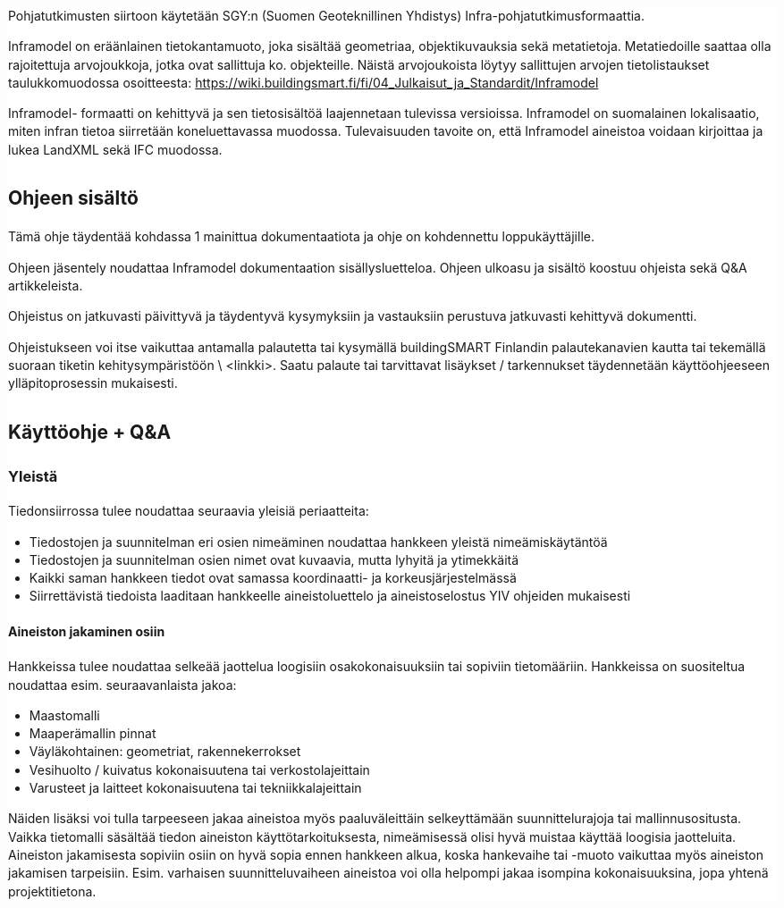 Pohjatutkimusten siirtoon käytetään SGY:n (Suomen Geoteknillinen Yhdistys) Infra-pohjatutkimusformaattia.

Inframodel on eräänlainen tietokantamuoto, joka sisältää geometriaa, objektikuvauksia sekä metatietoja. Metatiedoille saattaa olla rajoitettuja arvojoukkoja, jotka ovat sallittuja ko. objekteille. Näistä arvojoukoista löytyy sallittujen arvojen tietolistaukset taulukkomuodossa osoitteesta: https://wiki.buildingsmart.fi/fi/04_Julkaisut_ja_Standardit/Inframodel

Inframodel- formaatti on kehittyvä ja sen tietosisältöä laajennetaan tulevissa versioissa. Inframodel on suomalainen lokalisaatio, miten infran tietoa siirretään koneluettavassa muodossa. Tulevaisuuden tavoite on, että Inframodel aineistoa voidaan kirjoittaa ja lukea LandXML sekä IFC muodossa.

## Ohjeen sisältö

Tämä ohje täydentää kohdassa 1 mainittua dokumentaatiota ja ohje on kohdennettu loppukäyttäjille. 

Ohjeen jäsentely noudattaa Inframodel dokumentaation sisällysluetteloa. Ohjeen ulkoasu ja sisältö koostuu ohjeista sekä Q&A artikkeleista.

Ohjeistus on jatkuvasti päivittyvä ja täydentyvä kysymyksiin ja vastauksiin perustuva jatkuvasti kehittyvä dokumentti. 

Ohjeistukseen voi itse vaikuttaa antamalla palautetta tai kysymällä buildingSMART Finlandin palautekanavien kautta tai tekemällä suoraan tiketin kehitysympäristöön \\ \<linkki>. Saatu palaute tai tarvittavat lisäykset / tarkennukset täydennetään käyttöohjeeseen ylläpitoprosessin mukaisesti.

## Käyttöohje + Q&A

### Yleistä

Tiedonsiirrossa tulee noudattaa seuraavia yleisiä periaatteita:
- Tiedostojen ja suunnitelman eri osien nimeäminen noudattaa hankkeen yleistä nimeämiskäytäntöä
- Tiedostojen ja suunnitelman osien nimet ovat kuvaavia, mutta lyhyitä ja ytimekkäitä
- Kaikki saman hankkeen tiedot ovat samassa koordinaatti- ja korkeusjärjestelmässä
- Siirrettävistä tiedoista laaditaan hankkeelle aineistoluettelo ja aineistoselostus YIV ohjeiden mukaisesti

#### Aineiston jakaminen osiin

Hankkeissa tulee noudattaa selkeää jaottelua loogisiin osakokonaisuuksiin tai sopiviin tietomääriin. Hankkeissa on suositeltua noudattaa esim. seuraavanlaista jakoa:

- Maastomalli
- Maaperämallin pinnat
- Väyläkohtainen: geometriat, rakennekerrokset
- Vesihuolto / kuivatus kokonaisuutena tai verkostolajeittain
- Varusteet ja laitteet kokonaisuutena tai tekniikkalajeittain

Näiden lisäksi voi tulla tarpeeseen jakaa aineistoa myös paaluväleittäin selkeyttämään suunnittelurajoja tai mallinnusositusta. Vaikka tietomalli säsältää tiedon aineiston käyttötarkoituksesta, nimeämisessä olisi hyvä muistaa käyttää loogisia jaotteluita. Aineiston jakamisesta sopiviin osiin on hyvä sopia ennen hankkeen alkua, koska hankevaihe tai -muoto vaikuttaa myös aineiston jakamisen tarpeisiin. Esim. varhaisen suunnitteluvaiheen aineistoa voi olla helpompi jakaa isompina kokonaisuuksina, jopa yhtenä projektitietona.
